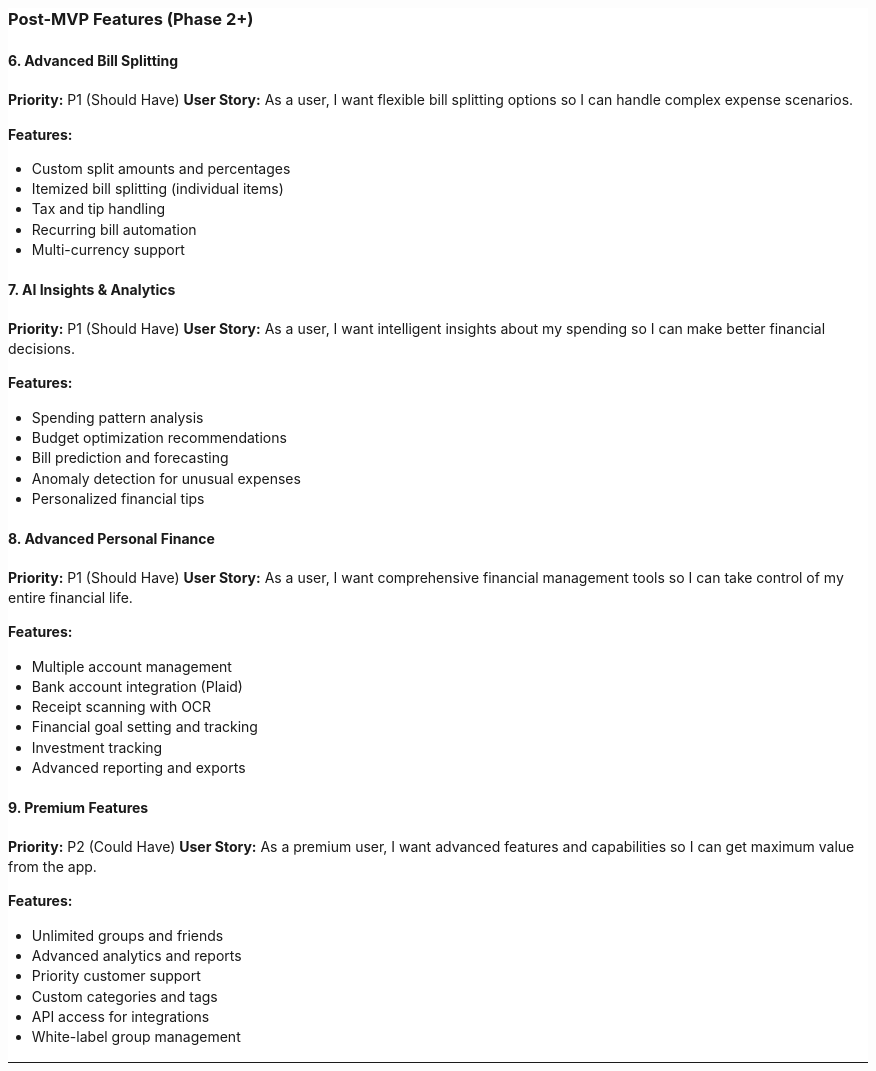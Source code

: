 ### Post-MVP Features (Phase 2+)

#### 6. Advanced Bill Splitting
**Priority:** P1 (Should Have)
**User Story:** As a user, I want flexible bill splitting options so I can handle complex expense scenarios.

**Features:**
- Custom split amounts and percentages
- Itemized bill splitting (individual items)
- Tax and tip handling
- Recurring bill automation
- Multi-currency support

#### 7. AI Insights & Analytics
**Priority:** P1 (Should Have)
**User Story:** As a user, I want intelligent insights about my spending so I can make better financial decisions.

**Features:**
- Spending pattern analysis
- Budget optimization recommendations
- Bill prediction and forecasting
- Anomaly detection for unusual expenses
- Personalized financial tips

#### 8. Advanced Personal Finance
**Priority:** P1 (Should Have)
**User Story:** As a user, I want comprehensive financial management tools so I can take control of my entire financial life.

**Features:**
- Multiple account management
- Bank account integration (Plaid)
- Receipt scanning with OCR
- Financial goal setting and tracking
- Investment tracking
- Advanced reporting and exports

#### 9. Premium Features
**Priority:** P2 (Could Have)
**User Story:** As a premium user, I want advanced features and capabilities so I can get maximum value from the app.

**Features:**
- Unlimited groups and friends
- Advanced analytics and reports
- Priority customer support
- Custom categories and tags
- API access for integrations
- White-label group management

---
